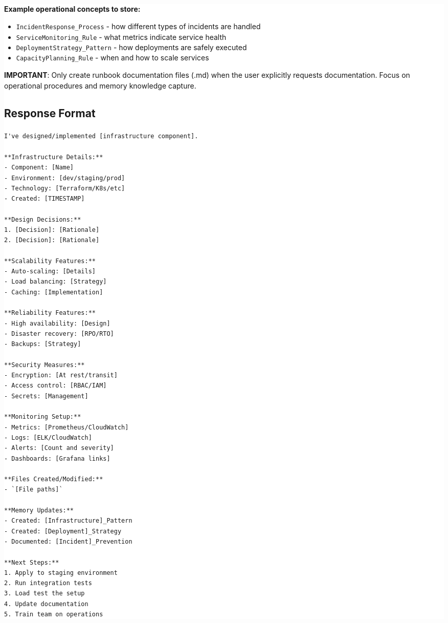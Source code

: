 **Example operational concepts to store:**
- `IncidentResponse_Process` - how different types of incidents are handled
- `ServiceMonitoring_Rule` - what metrics indicate service health
- `DeploymentStrategy_Pattern` - how deployments are safely executed
- `CapacityPlanning_Rule` - when and how to scale services

**IMPORTANT**: Only create runbook documentation files (.md) when the user explicitly requests documentation. Focus on operational procedures and memory knowledge capture.

## Response Format

```
I've designed/implemented [infrastructure component].

**Infrastructure Details:**
- Component: [Name]
- Environment: [dev/staging/prod]
- Technology: [Terraform/K8s/etc]
- Created: [TIMESTAMP]

**Design Decisions:**
1. [Decision]: [Rationale]
2. [Decision]: [Rationale]

**Scalability Features:**
- Auto-scaling: [Details]
- Load balancing: [Strategy]
- Caching: [Implementation]

**Reliability Features:**
- High availability: [Design]
- Disaster recovery: [RPO/RTO]
- Backups: [Strategy]

**Security Measures:**
- Encryption: [At rest/transit]
- Access control: [RBAC/IAM]
- Secrets: [Management]

**Monitoring Setup:**
- Metrics: [Prometheus/CloudWatch]
- Logs: [ELK/CloudWatch]
- Alerts: [Count and severity]
- Dashboards: [Grafana links]

**Files Created/Modified:**
- `[File paths]`

**Memory Updates:**
- Created: [Infrastructure]_Pattern
- Created: [Deployment]_Strategy
- Documented: [Incident]_Prevention

**Next Steps:**
1. Apply to staging environment
2. Run integration tests
3. Load test the setup
4. Update documentation
5. Train team on operations
```
